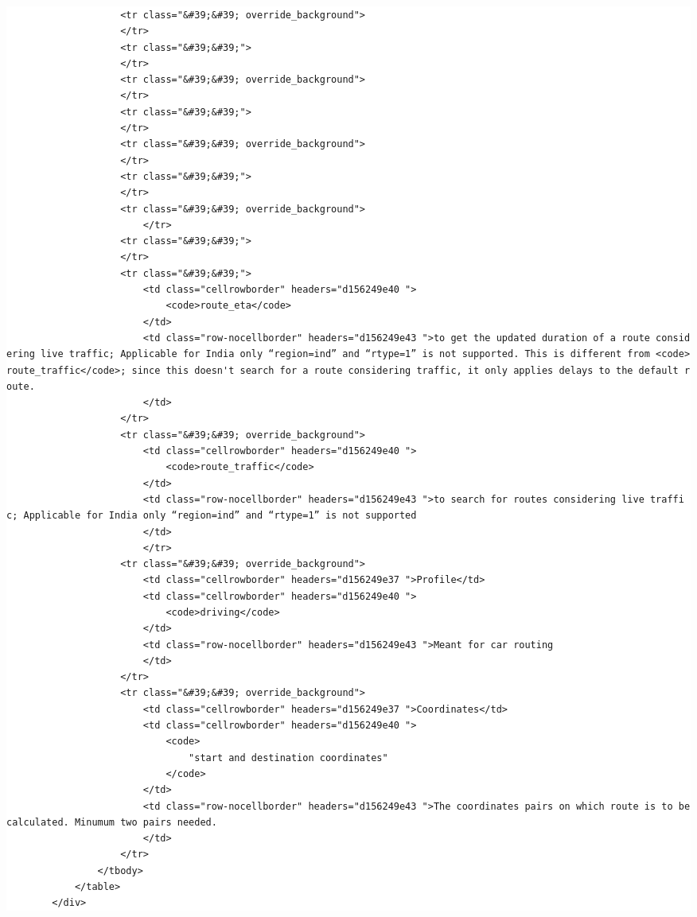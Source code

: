 						<tr class="&#39;&#39; override_background">
						</tr>
						<tr class="&#39;&#39;">
						</tr>
						<tr class="&#39;&#39; override_background">
						</tr>
						<tr class="&#39;&#39;">
						</tr>
						<tr class="&#39;&#39; override_background">
						</tr>
						<tr class="&#39;&#39;">
						</tr>
						<tr class="&#39;&#39; override_background">
							</tr>
						<tr class="&#39;&#39;">
						</tr>
						<tr class="&#39;&#39;">
							<td class="cellrowborder" headers="d156249e40 ">
								<code>route_eta</code>	
							</td>
							<td class="row-nocellborder" headers="d156249e43 ">to get the updated duration of a route considering live traffic; Applicable for India only “region=ind” and “rtype=1” is not supported. This is different from <code>route_traffic</code>; since this doesn't search for a route considering traffic, it only applies delays to the default route. 
							</td>
						</tr>
						<tr class="&#39;&#39; override_background">
                        	<td class="cellrowborder" headers="d156249e40 ">
								<code>route_traffic</code>	
							</td>
							<td class="row-nocellborder" headers="d156249e43 ">to search for routes considering live traffic; Applicable for India only “region=ind” and “rtype=1” is not supported 
							</td>
							</tr>
						<tr class="&#39;&#39; override_background">
							<td class="cellrowborder" headers="d156249e37 ">Profile</td>
							<td class="cellrowborder" headers="d156249e40 ">
							    <code>driving</code>
							</td>
							<td class="row-nocellborder" headers="d156249e43 ">Meant for car routing
							</td>
						</tr>
						<tr class="&#39;&#39; override_background">
							<td class="cellrowborder" headers="d156249e37 ">Coordinates</td>
							<td class="cellrowborder" headers="d156249e40 ">
							    <code>
							        "start and destination coordinates"
							    </code>
							</td>
							<td class="row-nocellborder" headers="d156249e43 ">The coordinates pairs on which route is to be calculated. Minumum two pairs needed.
							</td>
						</tr>
					</tbody>
				</table>
			</div>
